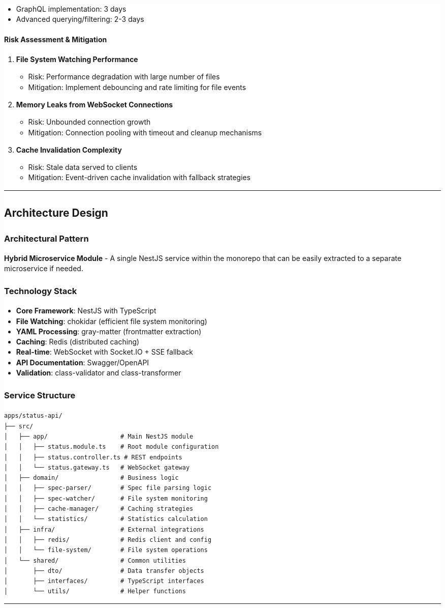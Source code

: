 - GraphQL implementation: 3 days
- Advanced querying/filtering: 2-3 days

#### Risk Assessment & Mitigation

1. **File System Watching Performance**
   - Risk: Performance degradation with large number of files
   - Mitigation: Implement debouncing and rate limiting for file events

2. **Memory Leaks from WebSocket Connections**
   - Risk: Unbounded connection growth
   - Mitigation: Connection pooling with timeout and cleanup mechanisms

3. **Cache Invalidation Complexity**
   - Risk: Stale data served to clients
   - Mitigation: Event-driven cache invalidation with fallback strategies

---

## Architecture Design

### Architectural Pattern

**Hybrid Microservice Module** - A single NestJS service within the monorepo that can be easily extracted to a separate microservice if needed.

### Technology Stack

- **Core Framework**: NestJS with TypeScript
- **File Watching**: chokidar (efficient file system monitoring)
- **YAML Processing**: gray-matter (frontmatter extraction)
- **Caching**: Redis (distributed caching)
- **Real-time**: WebSocket with Socket.IO + SSE fallback
- **API Documentation**: Swagger/OpenAPI
- **Validation**: class-validator and class-transformer

### Service Structure

```
apps/status-api/
├── src/
│   ├── app/                    # Main NestJS module
│   │   ├── status.module.ts    # Root module configuration
│   │   ├── status.controller.ts # REST endpoints
│   │   └── status.gateway.ts   # WebSocket gateway
│   ├── domain/                 # Business logic
│   │   ├── spec-parser/        # Spec file parsing logic
│   │   ├── spec-watcher/       # File system monitoring
│   │   ├── cache-manager/      # Caching strategies
│   │   └── statistics/         # Statistics calculation
│   ├── infra/                  # External integrations
│   │   ├── redis/              # Redis client and config
│   │   └── file-system/        # File system operations
│   └── shared/                 # Common utilities
│       ├── dto/                # Data transfer objects
│       ├── interfaces/         # TypeScript interfaces
│       └── utils/              # Helper functions
```

---